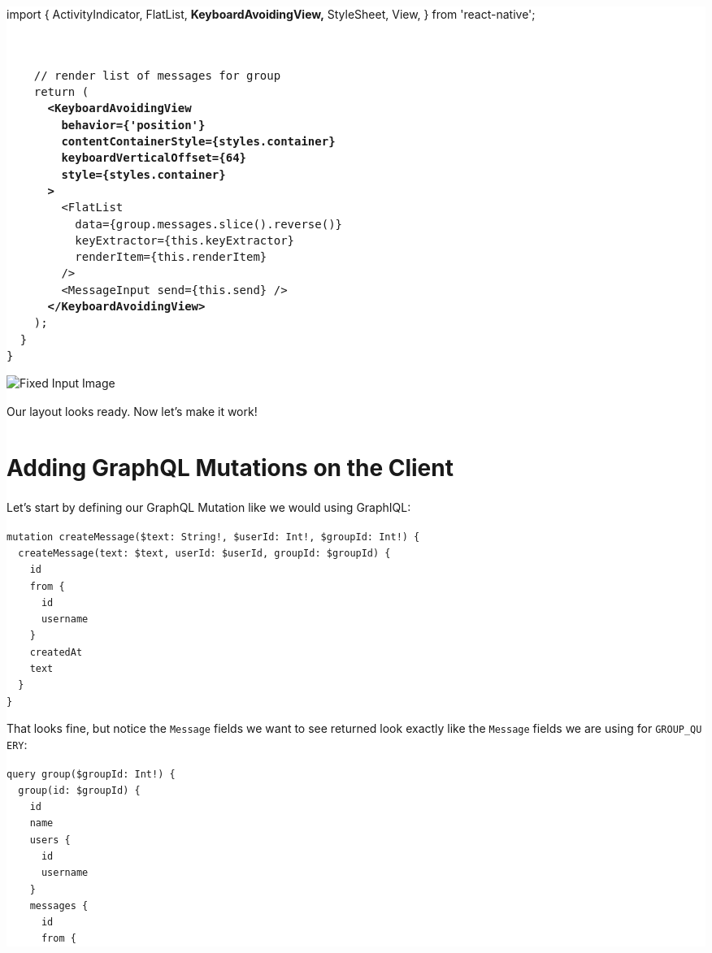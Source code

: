 import {
  ActivityIndicator,
  FlatList,
<b>  KeyboardAvoidingView,</b>
  StyleSheet,
  View,
} from &#x27;react-native&#x27;;
</pre>
<pre>


    // render list of messages for group
    return (
<b>      &lt;KeyboardAvoidingView</b>
<b>        behavior&#x3D;{&#x27;position&#x27;}</b>
<b>        contentContainerStyle&#x3D;{styles.container}</b>
<b>        keyboardVerticalOffset&#x3D;{64}</b>
<b>        style&#x3D;{styles.container}</b>
<b>      &gt;</b>
        &lt;FlatList
          data&#x3D;{group.messages.slice().reverse()}
          keyExtractor&#x3D;{this.keyExtractor}
          renderItem&#x3D;{this.renderItem}
        /&gt;
        &lt;MessageInput send&#x3D;{this.send} /&gt;
<b>      &lt;/KeyboardAvoidingView&gt;</b>
    );
  }
}
</pre>

[}]: #

![Fixed Input Image](https://s3-us-west-1.amazonaws.com/tortilla/chatty/step4-5.png)

Our layout looks ready. Now let’s make it work!

# Adding GraphQL Mutations on the Client
Let’s start by defining our GraphQL Mutation like we would using GraphIQL:
```
mutation createMessage($text: String!, $userId: Int!, $groupId: Int!) {
  createMessage(text: $text, userId: $userId, groupId: $groupId) {
    id
    from {
      id
      username
    }
    createdAt
    text
  }
}
```
That looks fine, but notice the `Message` fields we want to see returned look exactly like the `Message` fields we are using for `GROUP_QUERY`:
```
query group($groupId: Int!) {
  group(id: $groupId) {
    id
    name
    users {
      id
      username
    }
    messages {
      id
      from {
```

[{]: <helper> (diffStep 4.1)
[{]: <helper> (diffStep 4.2)
[{]: <helper> (diffStep 4.3 files="client/src/components/message-input.component.js")
[{]: <helper> (diffStep 4.4)
[{]: <helper> (diffStep 4.5)
[{]: <helper> (diffStep 4.6)
[{]: <helper> (diffStep 4.7)
[{]: <helper> (diffStep 4.8)
[{]: <helper> (diffStep 4.9)
[{]: <helper> (diffStep "4.10")
[{]: <helper> (diffStep 4.11)
[{]: <helper> (diffStep 4.12)
[{]: <helper> (diffStep 4.13)
[{]: <helper> (navStep)